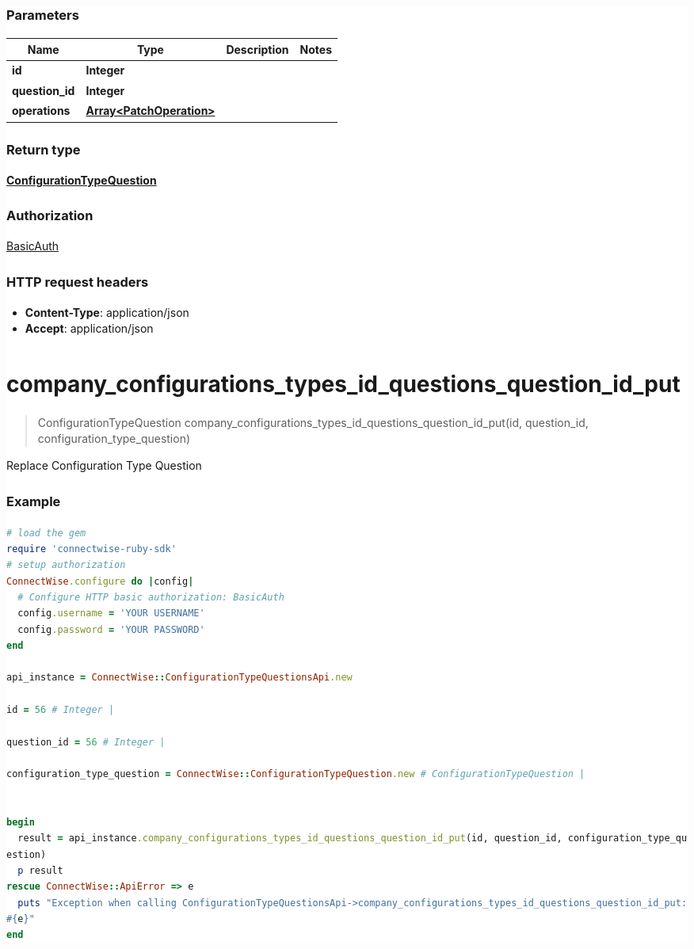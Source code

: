 ### Parameters

Name | Type | Description  | Notes
------------- | ------------- | ------------- | -------------
 **id** | **Integer**|  | 
 **question_id** | **Integer**|  | 
 **operations** | [**Array&lt;PatchOperation&gt;**](PatchOperation.md)|  | 

### Return type

[**ConfigurationTypeQuestion**](ConfigurationTypeQuestion.md)

### Authorization

[BasicAuth](../README.md#BasicAuth)

### HTTP request headers

 - **Content-Type**: application/json
 - **Accept**: application/json



# **company_configurations_types_id_questions_question_id_put**
> ConfigurationTypeQuestion company_configurations_types_id_questions_question_id_put(id, question_id, configuration_type_question)



Replace Configuration Type Question

### Example
```ruby
# load the gem
require 'connectwise-ruby-sdk'
# setup authorization
ConnectWise.configure do |config|
  # Configure HTTP basic authorization: BasicAuth
  config.username = 'YOUR USERNAME'
  config.password = 'YOUR PASSWORD'
end

api_instance = ConnectWise::ConfigurationTypeQuestionsApi.new

id = 56 # Integer | 

question_id = 56 # Integer | 

configuration_type_question = ConnectWise::ConfigurationTypeQuestion.new # ConfigurationTypeQuestion | 


begin
  result = api_instance.company_configurations_types_id_questions_question_id_put(id, question_id, configuration_type_question)
  p result
rescue ConnectWise::ApiError => e
  puts "Exception when calling ConfigurationTypeQuestionsApi->company_configurations_types_id_questions_question_id_put: #{e}"
end
```
